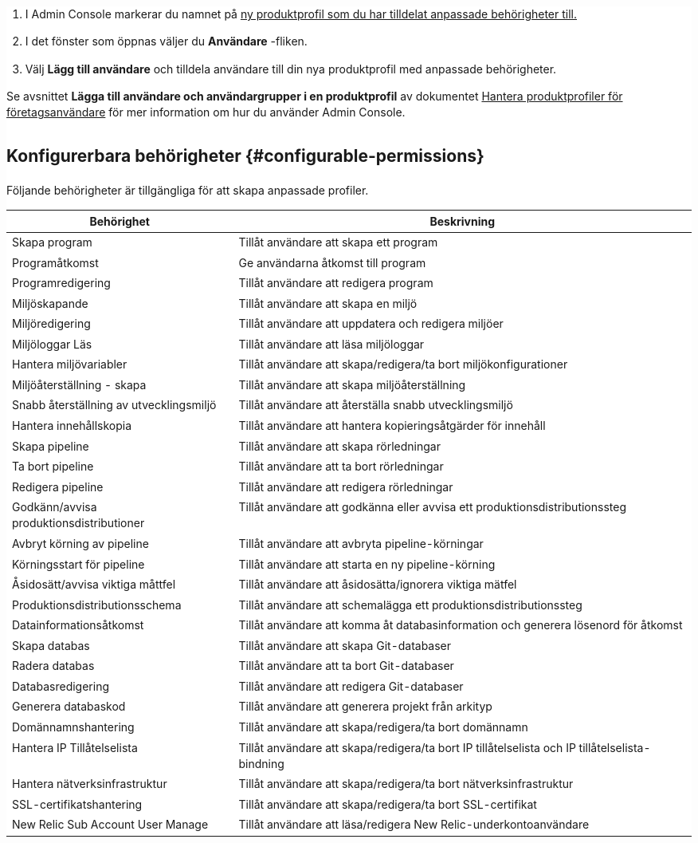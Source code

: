 1. I Admin Console markerar du namnet på [ny produktprofil som du har tilldelat anpassade behörigheter till.](#assign-permissions)

1. I det fönster som öppnas väljer du **Användare** -fliken.

1. Välj **Lägg till användare** och tilldela användare till din nya produktprofil med anpassade behörigheter.

Se avsnittet **Lägga till användare och användargrupper i en produktprofil** av dokumentet [Hantera produktprofiler för företagsanvändare](https://helpx.adobe.com/enterprise/using/manage-product-profiles.html) för mer information om hur du använder Admin Console.

## Konfigurerbara behörigheter {#configurable-permissions}

Följande behörigheter är tillgängliga för att skapa anpassade profiler.

| Behörighet | Beskrivning |
|---|---|
| Skapa program | Tillåt användare att skapa ett program |
| Programåtkomst | Ge användarna åtkomst till program |
| Programredigering | Tillåt användare att redigera program |
| Miljöskapande | Tillåt användare att skapa en miljö |
| Miljöredigering | Tillåt användare att uppdatera och redigera miljöer |
| Miljöloggar Läs | Tillåt användare att läsa miljöloggar |
| Hantera miljövariabler | Tillåt användare att skapa/redigera/ta bort miljökonfigurationer |
| Miljöåterställning - skapa | Tillåt användare att skapa miljöåterställning |
| Snabb återställning av utvecklingsmiljö | Tillåt användare att återställa snabb utvecklingsmiljö |
| Hantera innehållskopia | Tillåt användare att hantera kopieringsåtgärder för innehåll |
| Skapa pipeline | Tillåt användare att skapa rörledningar |
| Ta bort pipeline | Tillåt användare att ta bort rörledningar |
| Redigera pipeline | Tillåt användare att redigera rörledningar |
| Godkänn/avvisa produktionsdistributioner | Tillåt användare att godkänna eller avvisa ett produktionsdistributionssteg |
| Avbryt körning av pipeline | Tillåt användare att avbryta pipeline-körningar |
| Körningsstart för pipeline | Tillåt användare att starta en ny pipeline-körning |
| Åsidosätt/avvisa viktiga måttfel | Tillåt användare att åsidosätta/ignorera viktiga mätfel |
| Produktionsdistributionsschema | Tillåt användare att schemalägga ett produktionsdistributionssteg |
| Datainformationsåtkomst | Tillåt användare att komma åt databasinformation och generera lösenord för åtkomst |
| Skapa databas | Tillåt användare att skapa Git-databaser |
| Radera databas | Tillåt användare att ta bort Git-databaser |
| Databasredigering | Tillåt användare att redigera Git-databaser |
| Generera databaskod | Tillåt användare att generera projekt från arkityp |
| Domännamnshantering | Tillåt användare att skapa/redigera/ta bort domännamn |
| Hantera IP Tillåtelselista | Tillåt användare att skapa/redigera/ta bort IP tillåtelselista och IP tillåtelselista-bindning |
| Hantera nätverksinfrastruktur | Tillåt användare att skapa/redigera/ta bort nätverksinfrastruktur |
| SSL-certifikatshantering | Tillåt användare att skapa/redigera/ta bort SSL-certifikat |
| New Relic Sub Account User Manage | Tillåt användare att läsa/redigera New Relic-underkontoanvändare |